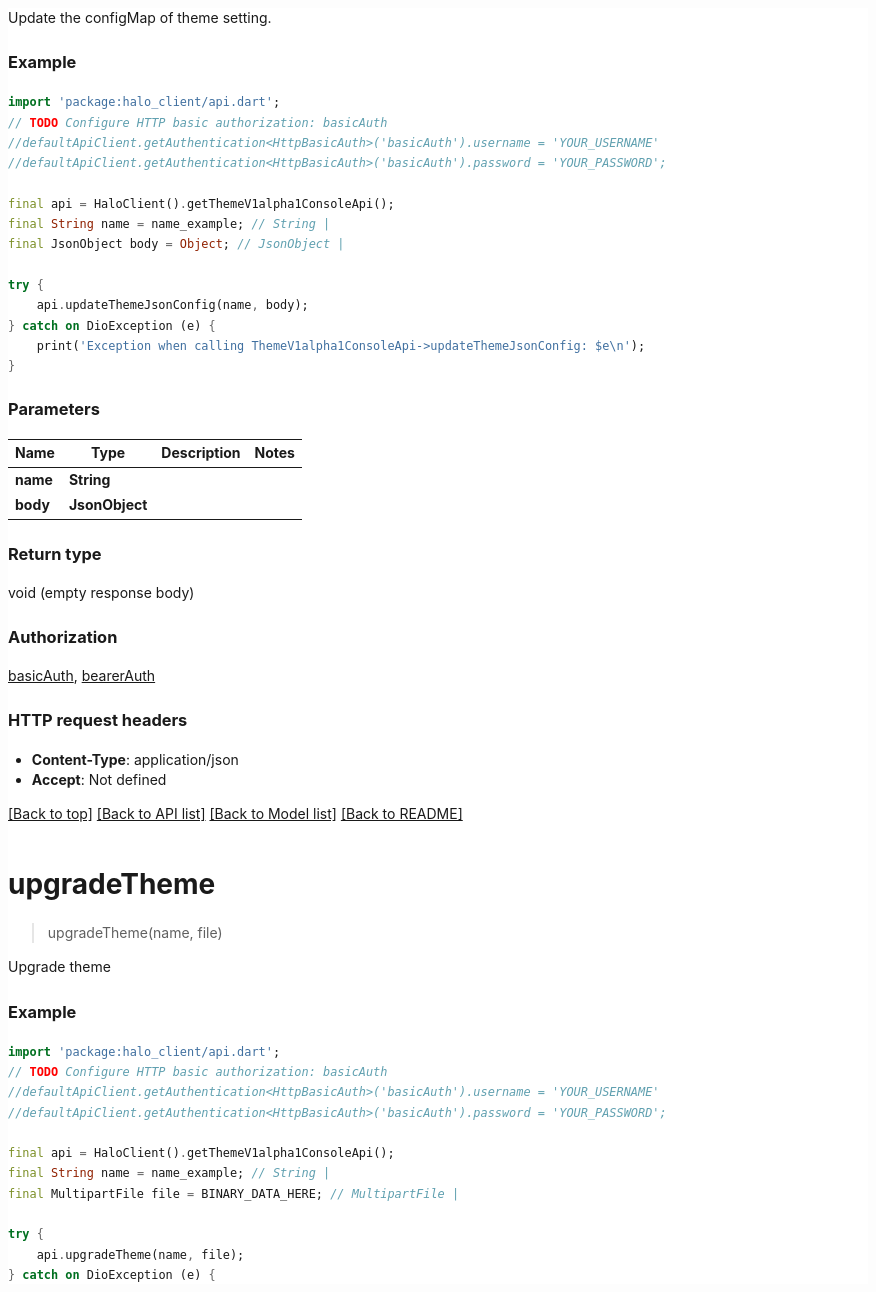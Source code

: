 

Update the configMap of theme setting.

### Example
```dart
import 'package:halo_client/api.dart';
// TODO Configure HTTP basic authorization: basicAuth
//defaultApiClient.getAuthentication<HttpBasicAuth>('basicAuth').username = 'YOUR_USERNAME'
//defaultApiClient.getAuthentication<HttpBasicAuth>('basicAuth').password = 'YOUR_PASSWORD';

final api = HaloClient().getThemeV1alpha1ConsoleApi();
final String name = name_example; // String | 
final JsonObject body = Object; // JsonObject | 

try {
    api.updateThemeJsonConfig(name, body);
} catch on DioException (e) {
    print('Exception when calling ThemeV1alpha1ConsoleApi->updateThemeJsonConfig: $e\n');
}
```

### Parameters

Name | Type | Description  | Notes
------------- | ------------- | ------------- | -------------
 **name** | **String**|  | 
 **body** | **JsonObject**|  | 

### Return type

void (empty response body)

### Authorization

[basicAuth](../README.md#basicAuth), [bearerAuth](../README.md#bearerAuth)

### HTTP request headers

 - **Content-Type**: application/json
 - **Accept**: Not defined

[[Back to top]](#) [[Back to API list]](../README.md#documentation-for-api-endpoints) [[Back to Model list]](../README.md#documentation-for-models) [[Back to README]](../README.md)

# **upgradeTheme**
> upgradeTheme(name, file)



Upgrade theme

### Example
```dart
import 'package:halo_client/api.dart';
// TODO Configure HTTP basic authorization: basicAuth
//defaultApiClient.getAuthentication<HttpBasicAuth>('basicAuth').username = 'YOUR_USERNAME'
//defaultApiClient.getAuthentication<HttpBasicAuth>('basicAuth').password = 'YOUR_PASSWORD';

final api = HaloClient().getThemeV1alpha1ConsoleApi();
final String name = name_example; // String | 
final MultipartFile file = BINARY_DATA_HERE; // MultipartFile | 

try {
    api.upgradeTheme(name, file);
} catch on DioException (e) {
```
